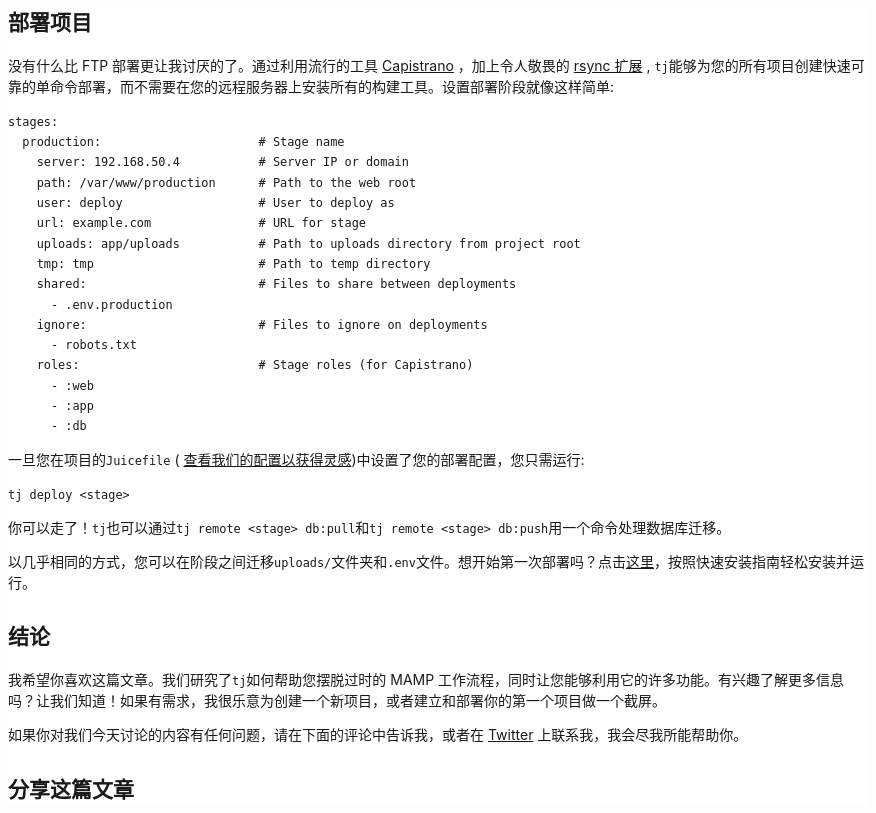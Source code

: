 ## 部署项目

没有什么比 FTP 部署更让我讨厌的了。通过利用流行的工具 [Capistrano](https://github.com/capistrano/capistrano) ，加上令人敬畏的 [rsync 扩展](https://github.com/Bladrak/capistrano-rsync) , `tj`能够为您的所有项目创建快速可靠的单命令部署，而不需要在您的远程服务器上安装所有的构建工具。设置部署阶段就像这样简单:

```
stages:
  production:                      # Stage name
    server: 192.168.50.4           # Server IP or domain
    path: /var/www/production      # Path to the web root
    user: deploy                   # User to deploy as
    url: example.com               # URL for stage
    uploads: app/uploads           # Path to uploads directory from project root
    tmp: tmp                       # Path to temp directory
    shared:                        # Files to share between deployments
      - .env.production
    ignore:                        # Files to ignore on deployments
      - robots.txt
    roles:                         # Stage roles (for Capistrano)
      - :web
      - :app
      - :db
```

一旦您在项目的`Juicefile` ( [查看我们的配置以获得灵感](https://github.com/ezekg/theme-juice-starter/blob/master/Juicefile#L39-L152))中设置了您的部署配置，您只需运行:

```
tj deploy <stage>
```

你可以走了！`tj`也可以通过`tj remote <stage> db:pull`和`tj remote <stage> db:push`用一个命令处理数据库迁移。

以几乎相同的方式，您可以在阶段之间迁移`uploads/`文件夹和`.env`文件。想开始第一次部署吗？点击[这里](http://themejuice.it/deploy#SETUP)，按照快速安装指南轻松安装并运行。

## 结论

我希望你喜欢这篇文章。我们研究了`tj`如何帮助您摆脱过时的 MAMP 工作流程，同时让您能够利用它的许多功能。有兴趣了解更多信息吗？让我们知道！如果有需求，我很乐意为创建一个新项目，或者建立和部署你的第一个项目做一个截屏。

如果你对我们今天讨论的内容有任何问题，请在下面的评论中告诉我，或者在 [Twitter](https://twitter.com/ezekkkg) 上联系我，我会尽我所能帮助你。

## 分享这篇文章